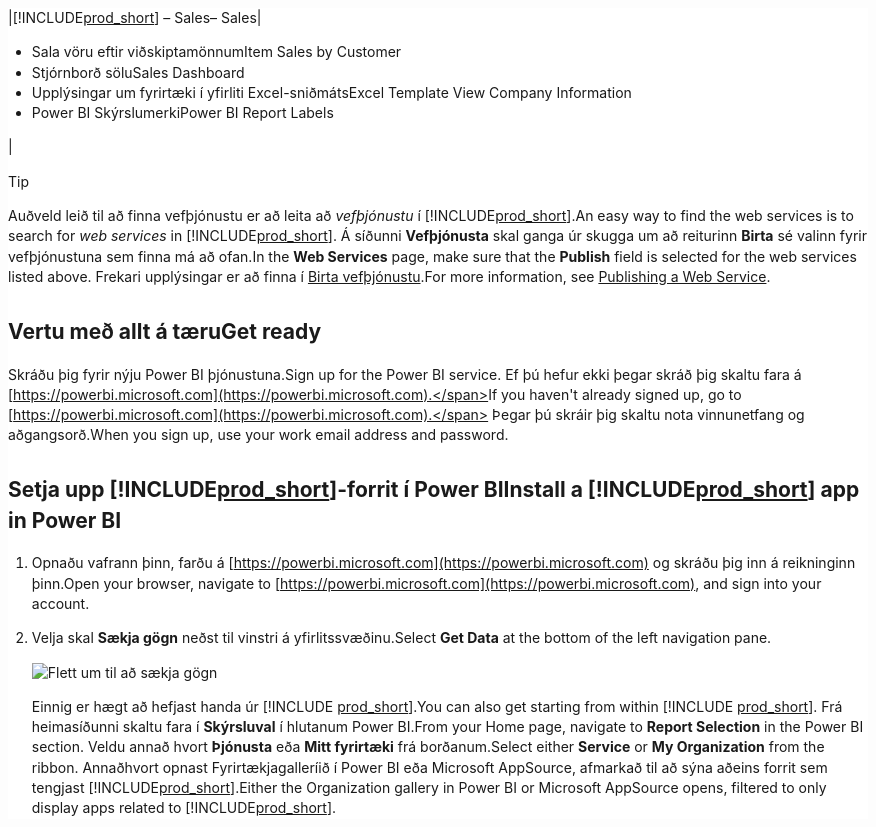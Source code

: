 |[!INCLUDE[prod_short](includes/prod_short.md)] <span data-ttu-id="8a6c4-133">– Sales</span><span class="sxs-lookup"><span data-stu-id="8a6c4-133">– Sales</span></span>| <ul><li><span data-ttu-id="8a6c4-134">Sala vöru eftir viðskiptamönnum</span><span class="sxs-lookup"><span data-stu-id="8a6c4-134">Item Sales by Customer</span></span></li><li><span data-ttu-id="8a6c4-135">Stjórnborð sölu</span><span class="sxs-lookup"><span data-stu-id="8a6c4-135">Sales Dashboard</span></span></li><li><span data-ttu-id="8a6c4-136">Upplýsingar um fyrirtæki í yfirliti Excel-sniðmáts</span><span class="sxs-lookup"><span data-stu-id="8a6c4-136">Excel Template View Company Information</span></span></li><li><span data-ttu-id="8a6c4-137">Power BI Skýrslumerki</span><span class="sxs-lookup"><span data-stu-id="8a6c4-137">Power BI Report Labels</span></span></li></ul>|

> [!TIP]
> <span data-ttu-id="8a6c4-138">Auðveld leið til að finna vefþjónustu er að leita að *vefþjónustu* í [!INCLUDE[prod_short](includes/prod_short.md)].</span><span class="sxs-lookup"><span data-stu-id="8a6c4-138">An easy way to find the web services is to search for *web services* in [!INCLUDE[prod_short](includes/prod_short.md)].</span></span> <span data-ttu-id="8a6c4-139">Á síðunni **Vefþjónusta** skal ganga úr skugga um að reiturinn **Birta** sé valinn fyrir vefþjónustuna sem finna má að ofan.</span><span class="sxs-lookup"><span data-stu-id="8a6c4-139">In the **Web Services** page, make sure that the **Publish** field is selected for the web services listed above.</span></span> <span data-ttu-id="8a6c4-140">Frekari upplýsingar er að finna í [Birta vefþjónustu](across-how-publish-web-service.md).</span><span class="sxs-lookup"><span data-stu-id="8a6c4-140">For more information, see [Publishing a Web Service](across-how-publish-web-service.md).</span></span>

## <a name="get-ready"></a><span data-ttu-id="8a6c4-141">Vertu með allt á tæru</span><span class="sxs-lookup"><span data-stu-id="8a6c4-141">Get ready</span></span>

<span data-ttu-id="8a6c4-142">Skráðu þig fyrir nýju Power BI þjónustuna.</span><span class="sxs-lookup"><span data-stu-id="8a6c4-142">Sign up for the Power BI service.</span></span> <span data-ttu-id="8a6c4-143">Ef þú hefur ekki þegar skráð þig skaltu fara á [https://powerbi.microsoft.com](https://powerbi.microsoft.com).</span><span class="sxs-lookup"><span data-stu-id="8a6c4-143">If you haven't already signed up, go to [https://powerbi.microsoft.com](https://powerbi.microsoft.com).</span></span> <span data-ttu-id="8a6c4-144">Þegar þú skráir þig skaltu nota vinnunetfang og aðgangsorð.</span><span class="sxs-lookup"><span data-stu-id="8a6c4-144">When you sign up, use your work email address and password.</span></span>

## <a name="install-a-prod_short-app-in-power-bi"></a><span data-ttu-id="8a6c4-145">Setja upp [!INCLUDE[prod_short](includes/prod_short.md)]-forrit í Power BI</span><span class="sxs-lookup"><span data-stu-id="8a6c4-145">Install a [!INCLUDE[prod_short](includes/prod_short.md)] app in Power BI</span></span>

1. <span data-ttu-id="8a6c4-146">Opnaðu vafrann þinn, farðu á [https://powerbi.microsoft.com](https://powerbi.microsoft.com) og skráðu þig inn á reikninginn þinn.</span><span class="sxs-lookup"><span data-stu-id="8a6c4-146">Open your browser, navigate to [https://powerbi.microsoft.com](https://powerbi.microsoft.com), and sign into your account.</span></span>
2. <span data-ttu-id="8a6c4-147">Velja skal **Sækja gögn** neðst til vinstri á yfirlitssvæðinu.</span><span class="sxs-lookup"><span data-stu-id="8a6c4-147">Select **Get Data** at the bottom of the left navigation pane.</span></span>  

    ![Flett um til að sækja gögn](./media/across-how-to-connect-powerbi-d365-content-packs/powerbi-get-data.png)

    <span data-ttu-id="8a6c4-149">Einnig er hægt að hefjast handa úr [!INCLUDE [prod_short](includes/prod_short.md)].</span><span class="sxs-lookup"><span data-stu-id="8a6c4-149">You can also get starting from within [!INCLUDE [prod_short](includes/prod_short.md)].</span></span> <span data-ttu-id="8a6c4-150">Frá heimasíðunni skaltu fara í **Skýrsluval** í hlutanum Power BI.</span><span class="sxs-lookup"><span data-stu-id="8a6c4-150">From your Home page, navigate to **Report Selection** in the Power BI section.</span></span> <span data-ttu-id="8a6c4-151">Veldu annað hvort **Þjónusta** eða **Mitt fyrirtæki** frá borðanum.</span><span class="sxs-lookup"><span data-stu-id="8a6c4-151">Select either **Service** or **My Organization** from the ribbon.</span></span> <span data-ttu-id="8a6c4-152">Annaðhvort opnast Fyrirtækjagalleríið í Power BI eða Microsoft AppSource, afmarkað til að sýna aðeins forrit sem tengjast [!INCLUDE[prod_short](includes/prod_short.md)].</span><span class="sxs-lookup"><span data-stu-id="8a6c4-152">Either the Organization gallery in Power BI or Microsoft AppSource opens, filtered to only display apps related to [!INCLUDE[prod_short](includes/prod_short.md)].</span></span>
